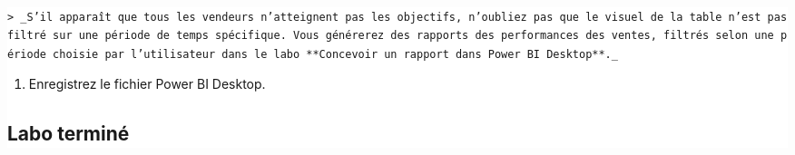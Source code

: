     > _S’il apparaît que tous les vendeurs n’atteignent pas les objectifs, n’oubliez pas que le visuel de la table n’est pas filtré sur une période de temps spécifique. Vous générerez des rapports des performances des ventes, filtrés selon une période choisie par l’utilisateur dans le labo **Concevoir un rapport dans Power BI Desktop**._

1. Enregistrez le fichier Power BI Desktop.

## Labo terminé
